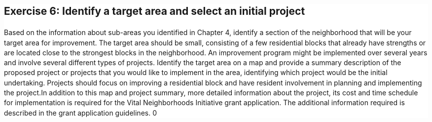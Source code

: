 ## Exercise 6: Identify a target area and select an initial project

Based on the information about sub-areas you identified in Chapter 4, identify a section of the neighborhood that will be your target area for improvement. The target area should be small, consisting of a few residential blocks that already have strengths or are located close to the strongest blocks in the neighborhood. An improvement program might be implemented over several years and involve several different types of projects. Identify the target area on a map and provide a summary description of the proposed project or projects that you would like to implement in the area, identifying which project would be the initial undertaking. Projects should focus on improving a residential block and have resident involvement in planning and implementing the project.In addition to this map and project summary, more detailed information about the project, its cost and time schedule for implementation is required for the Vital Neighborhoods Initiative grant application. The additional information required is described in the grant application guidelines.
0
